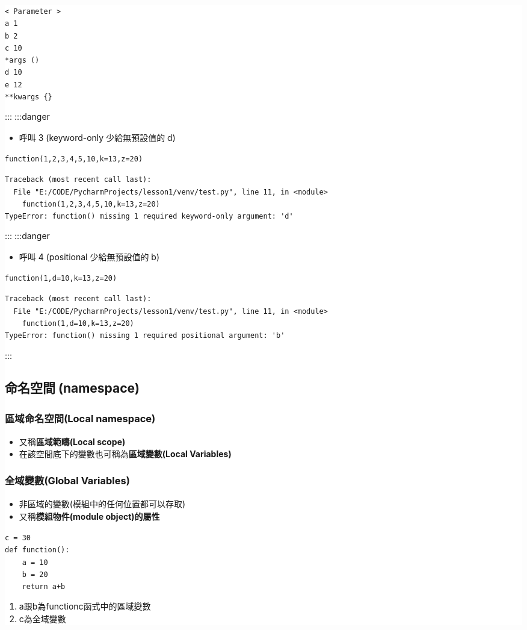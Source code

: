 ```shell=
< Parameter >
a 1
b 2
c 10
*args ()
d 10
e 12
**kwargs {}
```
:::
:::danger
- 呼叫 3 (keyword-only 少給無預設值的 d)
```python=
function(1,2,3,4,5,10,k=13,z=20)
```
```shell=
Traceback (most recent call last):
  File "E:/CODE/PycharmProjects/lesson1/venv/test.py", line 11, in <module>
    function(1,2,3,4,5,10,k=13,z=20)
TypeError: function() missing 1 required keyword-only argument: 'd'
```
:::
:::danger
- 呼叫 4 (positional 少給無預設值的 b)
```python=
function(1,d=10,k=13,z=20)
```
```shell=
Traceback (most recent call last):
  File "E:/CODE/PycharmProjects/lesson1/venv/test.py", line 11, in <module>
    function(1,d=10,k=13,z=20)
TypeError: function() missing 1 required positional argument: 'b'
```
:::
## 命名空間 (namespace)

### 區域命名空間(Local namespace)
- 又稱**區域範疇(Local scope)**
- 在該空間底下的變數也可稱為**區域變數(Local Variables)**

### 全域變數(Global Variables)
- 非區域的變數(模組中的任何位置都可以存取)
- 又稱**模組物件(module object)的屬性**

```python=
c = 30
def function():
    a = 10
    b = 20
    return a+b
```
1. a跟b為functionc函式中的區域變數
2. c為全域變數
